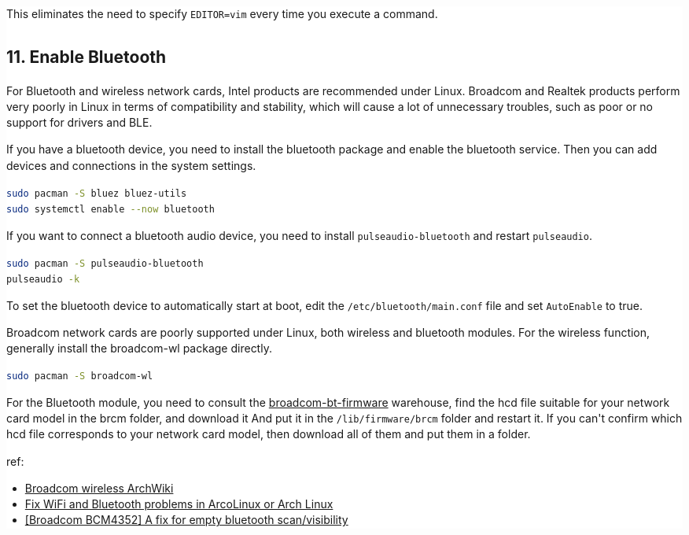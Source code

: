 This eliminates the need to specify `EDITOR=vim` every time you execute a command.

## 11. Enable Bluetooth

For Bluetooth and wireless network cards, Intel products are recommended under Linux. Broadcom and Realtek products perform very poorly in Linux in terms of compatibility and stability, which will cause a lot of unnecessary troubles, such as poor or no support for drivers and BLE.

If you have a bluetooth device, you need to install the bluetooth package and enable the bluetooth service. Then you can add devices and connections in the system settings.

```bash
sudo pacman -S bluez bluez-utils
sudo systemctl enable --now bluetooth
```

If you want to connect a bluetooth audio device, you need to install `pulseaudio-bluetooth` and restart `pulseaudio`.

```bash
sudo pacman -S pulseaudio-bluetooth
pulseaudio -k
```

To set the bluetooth device to automatically start at boot, edit the `/etc/bluetooth/main.conf` file and set `AutoEnable` to true.

Broadcom network cards are poorly supported under Linux, both wireless and bluetooth modules. For the wireless function, generally install the broadcom-wl package directly.

```bash
sudo pacman -S broadcom-wl
```

For the Bluetooth module, you need to consult the [broadcom-bt-firmware](https://github.com/winterheart/broadcom-bt-firmware) warehouse, find the hcd file suitable for your network card model in the brcm folder, and download it And put it in the `/lib/firmware/brcm` folder and restart it. If you can't confirm which hcd file corresponds to your network card model, then download all of them and put them in a folder.

ref:

- [Broadcom wireless ArchWiki](https://wiki.archlinux.org/title/broadcom_wireless)
- [Fix WiFi and Bluetooth problems in ArcoLinux or Arch Linux](https://kaneis.wordpress.com/2020/12/16/fix-bluetooth-problem-not-scanning-any-devices-in-arcolinux-or-arch-linux-with-broadcom-bluetooth-usb-dongle-or-broadcom-half-mini-card-bcm94352-hmb-azurewave-aw-ce123h-supports-wifi-ac-and-bt4le/)
- [ [Broadcom BCM4352] A fix for empty bluetooth scan/visibility](https://bbs.archlinux.org/viewtopic.php?id=228561)
